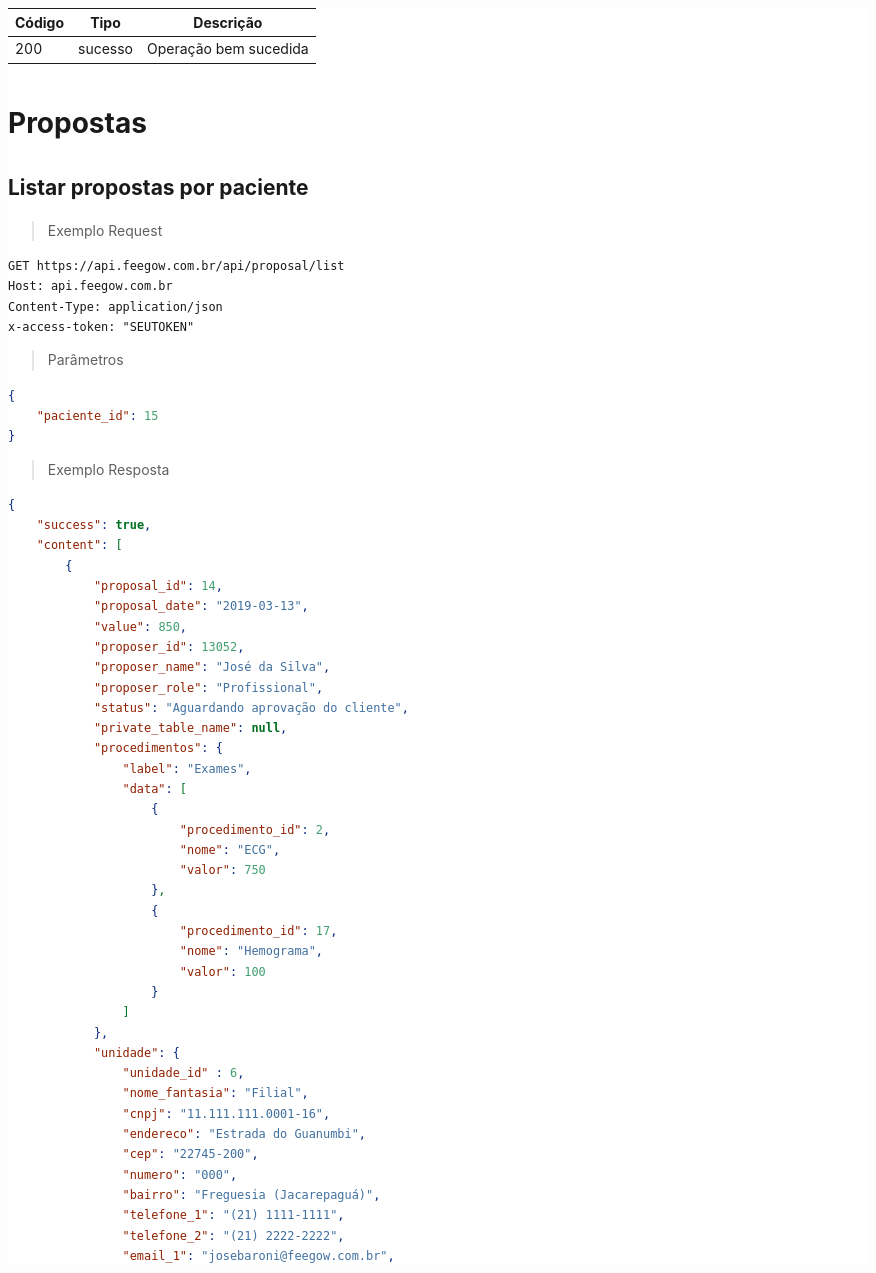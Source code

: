 |Código|Tipo|Descrição
|---|---|---|
|200|sucesso|Operação bem sucedida|


<h1 id="proposals">Propostas</h1>

## Listar propostas por paciente

> Exemplo Request
```http
GET https://api.feegow.com.br/api/proposal/list
Host: api.feegow.com.br
Content-Type: application/json
x-access-token: "SEUTOKEN"

```

> Parâmetros
```json
{
    "paciente_id": 15
}

```

> Exemplo Resposta
```json
{
    "success": true,
    "content": [
        {
            "proposal_id": 14,
            "proposal_date": "2019-03-13",
            "value": 850,
            "proposer_id": 13052,
            "proposer_name": "José da Silva",
            "proposer_role": "Profissional",
            "status": "Aguardando aprovação do cliente",
            "private_table_name": null,
            "procedimentos": {
                "label": "Exames",
                "data": [
                    {
                        "procedimento_id": 2,
                        "nome": "ECG",
                        "valor": 750
                    },
                    {
                        "procedimento_id": 17,
                        "nome": "Hemograma",
                        "valor": 100
                    }
                ]
            },
            "unidade": {
                "unidade_id" : 6,
                "nome_fantasia": "Filial",
                "cnpj": "11.111.111.0001-16",
                "endereco": "Estrada do Guanumbi",
                "cep": "22745-200",
                "numero": "000",
                "bairro": "Freguesia (Jacarepaguá)",
                "telefone_1": "(21) 1111-1111",
                "telefone_2": "(21) 2222-2222",
                "email_1": "josebaroni@feegow.com.br",
```